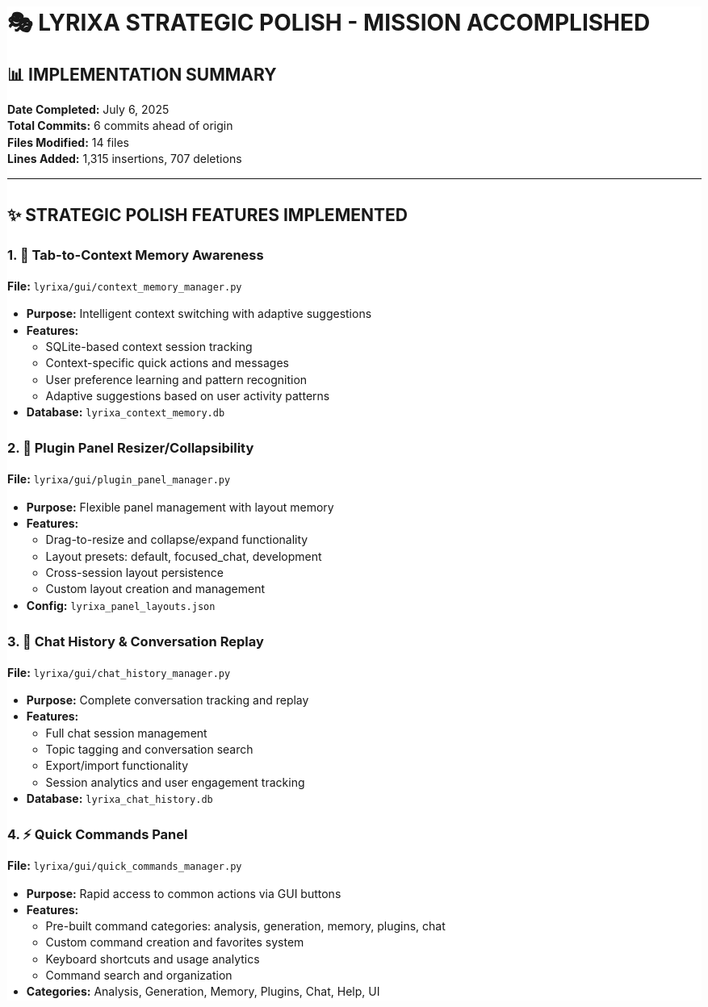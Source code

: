 # 🎭 LYRIXA STRATEGIC POLISH - MISSION ACCOMPLISHED

## 📊 IMPLEMENTATION SUMMARY

**Date Completed:** July 6, 2025  
**Total Commits:** 6 commits ahead of origin  
**Files Modified:** 14 files  
**Lines Added:** 1,315 insertions, 707 deletions  

---

## ✨ STRATEGIC POLISH FEATURES IMPLEMENTED

### 1. 🧠 Tab-to-Context Memory Awareness
**File:** `lyrixa/gui/context_memory_manager.py`
- **Purpose:** Intelligent context switching with adaptive suggestions
- **Features:**
  - SQLite-based context session tracking
  - Context-specific quick actions and messages
  - User preference learning and pattern recognition
  - Adaptive suggestions based on user activity patterns
- **Database:** `lyrixa_context_memory.db`

### 2. 📐 Plugin Panel Resizer/Collapsibility
**File:** `lyrixa/gui/plugin_panel_manager.py`
- **Purpose:** Flexible panel management with layout memory
- **Features:**
  - Drag-to-resize and collapse/expand functionality
  - Layout presets: default, focused_chat, development
  - Cross-session layout persistence
  - Custom layout creation and management
- **Config:** `lyrixa_panel_layouts.json`

### 3. 💬 Chat History & Conversation Replay
**File:** `lyrixa/gui/chat_history_manager.py`
- **Purpose:** Complete conversation tracking and replay
- **Features:**
  - Full chat session management
  - Topic tagging and conversation search
  - Export/import functionality
  - Session analytics and user engagement tracking
- **Database:** `lyrixa_chat_history.db`

### 4. ⚡ Quick Commands Panel
**File:** `lyrixa/gui/quick_commands_manager.py`
- **Purpose:** Rapid access to common actions via GUI buttons
- **Features:**
  - Pre-built command categories: analysis, generation, memory, plugins, chat
  - Custom command creation and favorites system
  - Keyboard shortcuts and usage analytics
  - Command search and organization
- **Categories:** Analysis, Generation, Memory, Plugins, Chat, Help, UI
